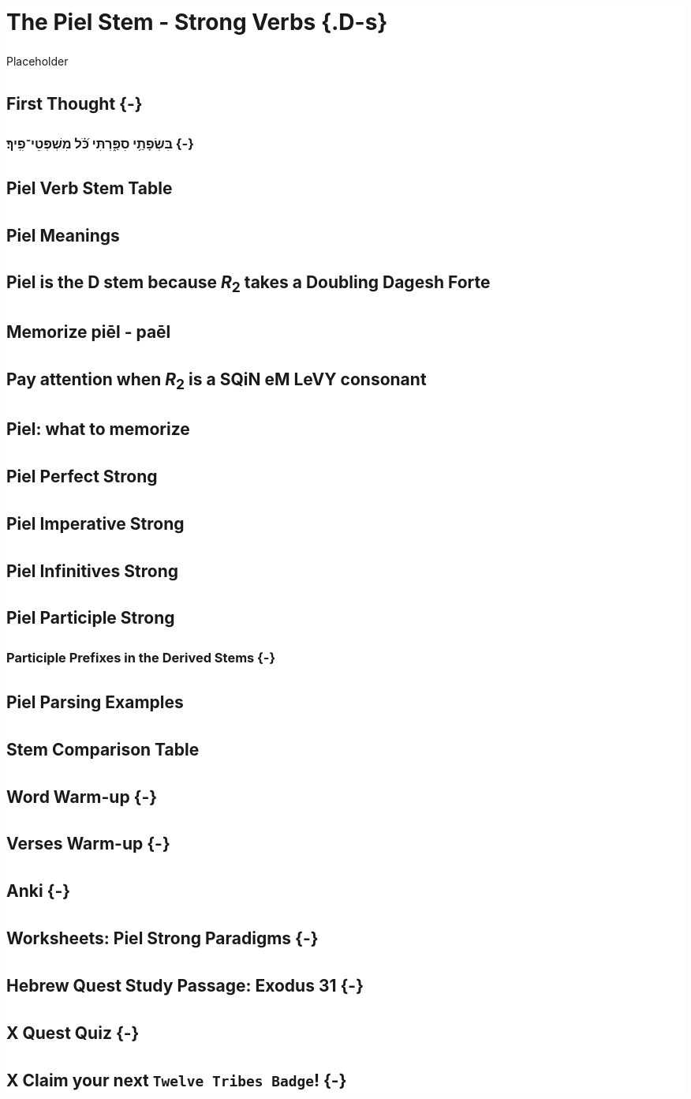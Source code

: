 


# The Piel Stem - Strong Verbs {.D-s}

Placeholder


## First Thought {-}
### <span class="he">בִּשְׂפָתַ֥י סִפַּ֑רְתִּי כֹּ֝֗ל מִשְׁפְּטֵי־פִֽיךָ׃</span> {-}
## Piel Verb Stem Table 
## Piel Meanings
## Piel is the D stem because $R_2$ takes a Doubling Dagesh Forte
## Memorize piēl - paēl
## Pay attention when $R_2$ is a SQiN eM LeVY consonant
## Piel: what to memorize
## Piel Perfect Strong
## Piel Imperative Strong
## Piel Infinitives Strong
## Piel Participle Strong
### Participle Prefixes in the Derived Stems {-}
## Piel Parsing Examples
## Stem Comparison Table
## Word Warm-up {-}
## Verses Warm-up {-}
## Anki {-}
## Worksheets: Piel Strong Paradigms {-}
## Hebrew Quest Study Passage: Exodus 31 {-}
## X Quest Quiz {-}
## X Claim your next `Twelve Tribes Badge`! {-}
